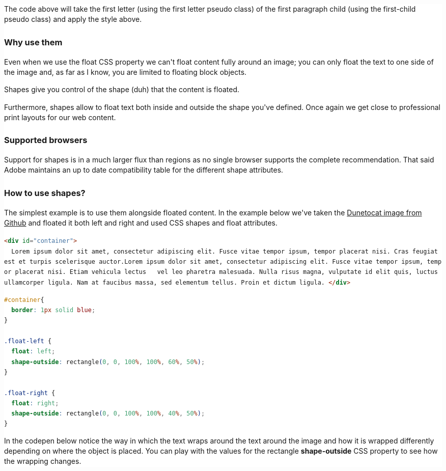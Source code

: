 The code above will take the first letter (using the first letter pseudo class) of the first paragraph child (using the first-child pseudo class) and apply the style above.

### Why use them

Even when we use the float CSS property we can't float content fully around an image; you can only float the text to one side of the image and, as far as I know, you are limited to floating block objects.

Shapes give you control of the shape (duh) that the content is floated.

Furthermore, shapes allow to float text both inside and outside the shape you've defined. Once again we get close to professional print layouts for our web content.

### Supported browsers

Support for shapes is in a much larger flux than regions as no single browser supports the complete recommendation. That said Adobe maintains an up to date compatibility table for the different shape attributes.

### How to use shapes?

The simplest example is to use them alongside floated content. In the example below we've taken the [Dunetocat image from Github](http://octodex.github.com/dunetocat/) and floated it both left and right and used CSS shapes and float attributes.

```html
<div id="container">
  Lorem ipsum dolor sit amet, consectetur adipiscing elit. Fusce vitae tempor ipsum, tempor placerat nisi. Cras feugiat est et turpis scelerisque auctor.Lorem ipsum dolor sit amet, consectetur adipiscing elit. Fusce vitae tempor ipsum, tempor placerat nisi. Etiam vehicula lectus   vel leo pharetra malesuada. Nulla risus magna, vulputate id elit quis, luctus ullamcorper ligula. Nam at faucibus massa, sed elementum tellus. Proin et dictum ligula. </div>
```

```css
#container{
  border: 1px solid blue;
}

.float-left {
  float: left;
  shape-outside: rectangle(0, 0, 100%, 100%, 60%, 50%);
}

.float-right {
  float: right;
  shape-outside: rectangle(0, 0, 100%, 100%, 40%, 50%);
}
```

In the codepen below notice the way in which the text wraps around the text around the image and how it is wrapped differently depending on where the object is placed. You can play with the values for the rectangle **shape-outside** CSS property to see how the wrapping changes.
